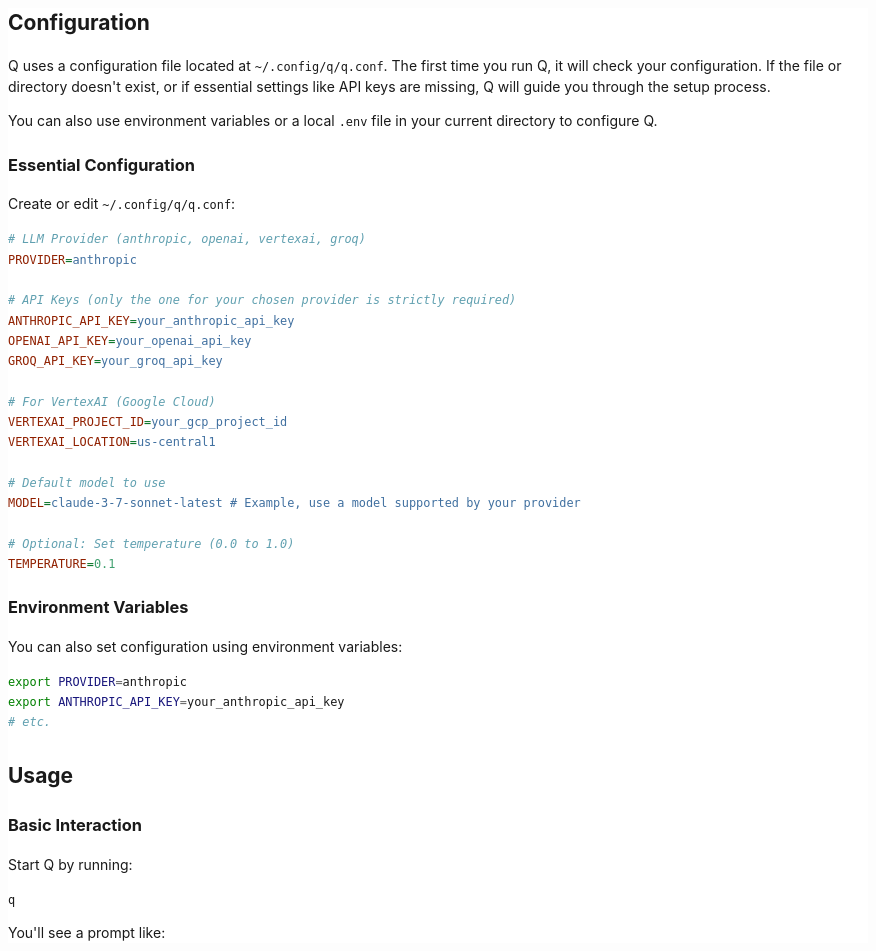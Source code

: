 ## Configuration

Q uses a configuration file located at `~/.config/q/q.conf`. The first time you run Q, it will check your configuration. If the file or directory doesn't exist, or if essential settings like API keys are missing, Q will guide you through the setup process.

You can also use environment variables or a local `.env` file in your current directory to configure Q.

### Essential Configuration

Create or edit `~/.config/q/q.conf`:

```ini
# LLM Provider (anthropic, openai, vertexai, groq)
PROVIDER=anthropic

# API Keys (only the one for your chosen provider is strictly required)
ANTHROPIC_API_KEY=your_anthropic_api_key
OPENAI_API_KEY=your_openai_api_key
GROQ_API_KEY=your_groq_api_key

# For VertexAI (Google Cloud)
VERTEXAI_PROJECT_ID=your_gcp_project_id
VERTEXAI_LOCATION=us-central1

# Default model to use
MODEL=claude-3-7-sonnet-latest # Example, use a model supported by your provider

# Optional: Set temperature (0.0 to 1.0)
TEMPERATURE=0.1
```

### Environment Variables

You can also set configuration using environment variables:

```bash
export PROVIDER=anthropic
export ANTHROPIC_API_KEY=your_anthropic_api_key
# etc.
```

## Usage

### Basic Interaction

Start Q by running:

```bash
q
```

You'll see a prompt like:
